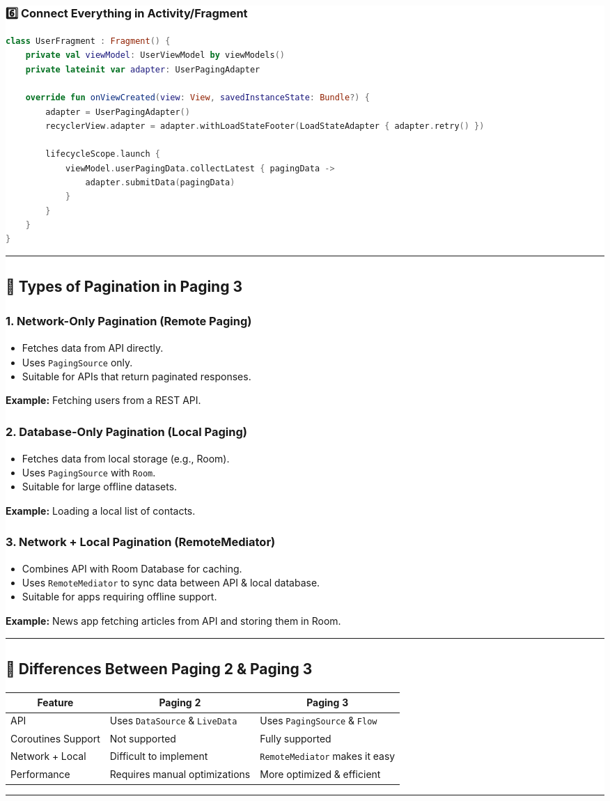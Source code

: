 ### 6️⃣ **Connect Everything in Activity/Fragment**
```kotlin
class UserFragment : Fragment() {
    private val viewModel: UserViewModel by viewModels()
    private lateinit var adapter: UserPagingAdapter

    override fun onViewCreated(view: View, savedInstanceState: Bundle?) {
        adapter = UserPagingAdapter()
        recyclerView.adapter = adapter.withLoadStateFooter(LoadStateAdapter { adapter.retry() })

        lifecycleScope.launch {
            viewModel.userPagingData.collectLatest { pagingData ->
                adapter.submitData(pagingData)
            }
        }
    }
}
```

---

## 📌 Types of Pagination in Paging 3

### **1. Network-Only Pagination (Remote Paging)**
- Fetches data from API directly.
- Uses `PagingSource` only.
- Suitable for APIs that return paginated responses.

**Example:** Fetching users from a REST API.

### **2. Database-Only Pagination (Local Paging)**
- Fetches data from local storage (e.g., Room).
- Uses `PagingSource` with `Room`.
- Suitable for large offline datasets.

**Example:** Loading a local list of contacts.

### **3. Network + Local Pagination (RemoteMediator)**
- Combines API with Room Database for caching.
- Uses `RemoteMediator` to sync data between API & local database.
- Suitable for apps requiring offline support.

**Example:** News app fetching articles from API and storing them in Room.

---

## 📌 Differences Between Paging 2 & Paging 3

| Feature | Paging 2 | Paging 3 |
|---------|---------|---------|
| API | Uses `DataSource` & `LiveData` | Uses `PagingSource` & `Flow` |
| Coroutines Support | Not supported | Fully supported |
| Network + Local | Difficult to implement | `RemoteMediator` makes it easy |
| Performance | Requires manual optimizations | More optimized & efficient |

---
